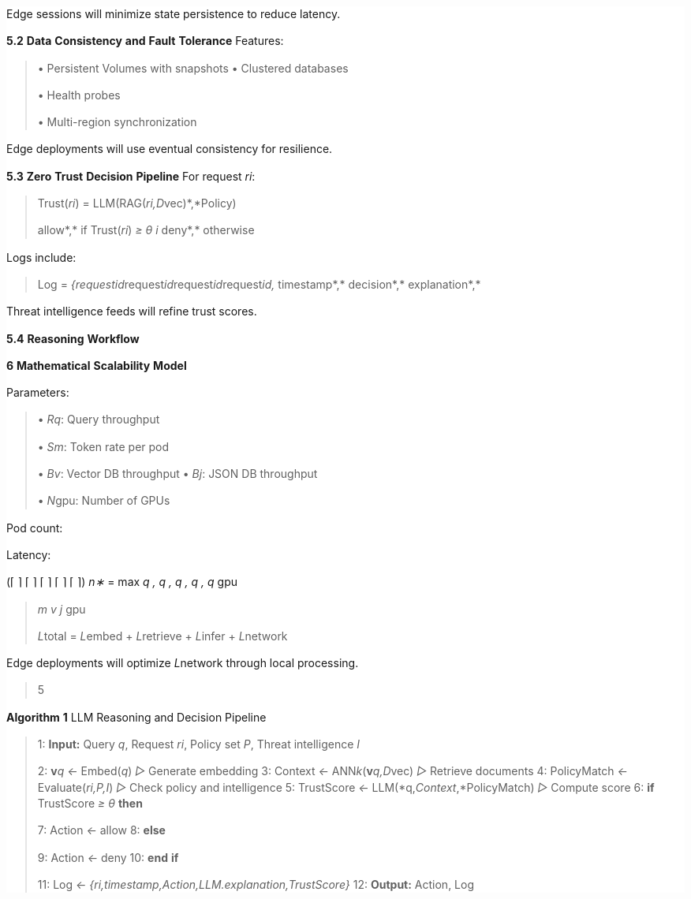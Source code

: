 Edge sessions will minimize state persistence to reduce latency.

**5.2** **Data** **Consistency** **and** **Fault** **Tolerance**
Features:

> • Persistent Volumes with snapshots • Clustered databases
>
> • Health probes
>
> • Multi-region synchronization

Edge deployments will use eventual consistency for resilience.

**5.3** **Zero** **Trust** **Decision** **Pipeline** For request *ri*:

> Trust(*ri*) = LLM(RAG(*ri,D*vec)*,*Policy)
>
> allow*,* if Trust(*ri*) *≥* *θ* *i* deny*,* otherwise

Logs include:

> Log = *{*request*id*request*id*request*id*request*id,* timestamp*,*
> decision*,* explanation*,*

Threat intelligence feeds will refine trust scores.

**5.4** **Reasoning** **Workflow**

**6** **Mathematical** **Scalability** **Model**

Parameters:

> • *Rq*: Query throughput
>
> • *Sm*: Token rate per pod
>
> • *Bv*: Vector DB throughput • *Bj*: JSON DB throughput
>
> • *N*gpu: Number of GPUs

Pod count:

Latency:

(⌈ ⌉ ⌈ ⌉ ⌈ ⌉ ⌈ ⌉ ⌈ ⌉) *n∗* = max *q* *,* *q* *,* *q* *,* *q* *,* *q* gpu

> *m* *v* *j* gpu
>
> *L*total = *L*embed + *L*retrieve + *L*infer + *L*network

Edge deployments will optimize *L*network through local processing.

> 5

**Algorithm** **1** LLM Reasoning and Decision Pipeline

> 1: **Input:** Query *q*, Request *ri*, Policy set *P*, Threat
> intelligence *I*
>
> 2: **v***q* *←* Embed(*q*) *▷* Generate embedding 3: Context *←*
> ANN*k*(**v***q,D*vec) *▷* Retrieve documents 4: PolicyMatch *←*
> Evaluate(*ri,P,I*) *▷* Check policy and intelligence 5: TrustScore *←*
> LLM(*q,*Context*,*PolicyMatch) *▷* Compute score 6: **if** TrustScore
> *≥* *θ* **then**
>
> 7: Action *←* allow 8: **else**
>
> 9: Action *←* deny 10: **end** **if**
>
> 11: Log *←* *{ri,*timestamp*,*Action*,*LLM.explanation*,*TrustScore*}*
> 12: **Output:** Action, Log
